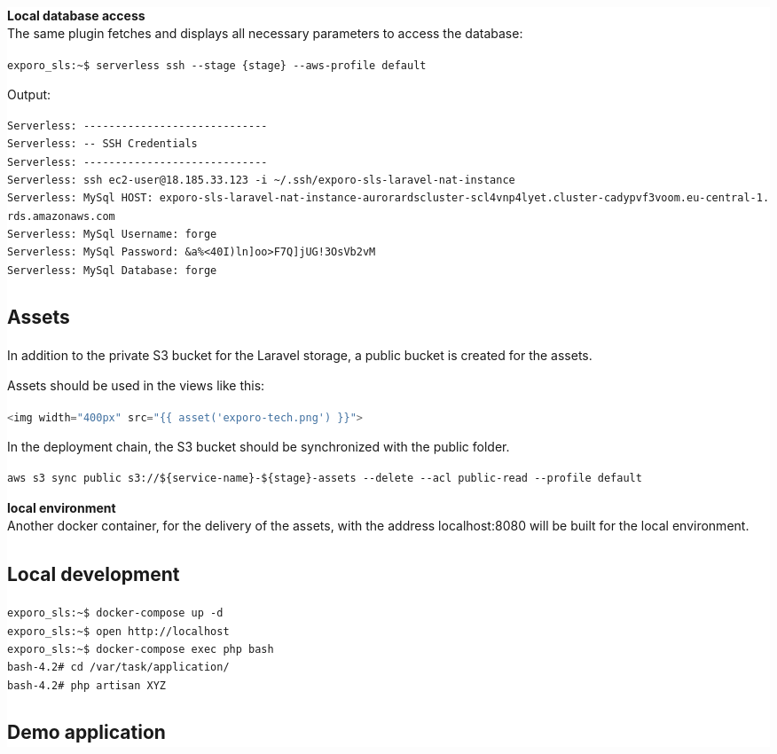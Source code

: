 **Local database access**  
The same plugin fetches and displays all necessary parameters to access the database: 
```console
exporo_sls:~$ serverless ssh --stage {stage} --aws-profile default
```
Output:
```console
Serverless: -----------------------------
Serverless: -- SSH Credentials
Serverless: -----------------------------
Serverless: ssh ec2-user@18.185.33.123 -i ~/.ssh/exporo-sls-laravel-nat-instance
Serverless: MySql HOST: exporo-sls-laravel-nat-instance-aurorardscluster-scl4vnp4lyet.cluster-cadypvf3voom.eu-central-1.rds.amazonaws.com
Serverless: MySql Username: forge
Serverless: MySql Password: &a%<40I)ln]oo>F7Q]jUG!3OsVb2vM
Serverless: MySql Database: forge
```



## Assets
<a name="assets"/>

In addition to the private S3 bucket for the Laravel storage, a public bucket is created for the assets.

Assets should be used in the views like this:
```php
<img width="400px" src="{{ asset('exporo-tech.png') }}">
```

In the deployment chain, the S3 bucket should be synchronized with the public folder.
```shell
aws s3 sync public s3://${service-name}-${stage}-assets --delete --acl public-read --profile default
```

**local environment**  
Another docker container, for the delivery of the assets, with the address localhost:8080 will be built for the local environment. 

## Local development
<a name="local"/>

```console
exporo_sls:~$ docker-compose up -d
exporo_sls:~$ open http://localhost
exporo_sls:~$ docker-compose exec php bash
bash-4.2# cd /var/task/application/
bash-4.2# php artisan XYZ
```

## Demo application
<a name="demo"/>
